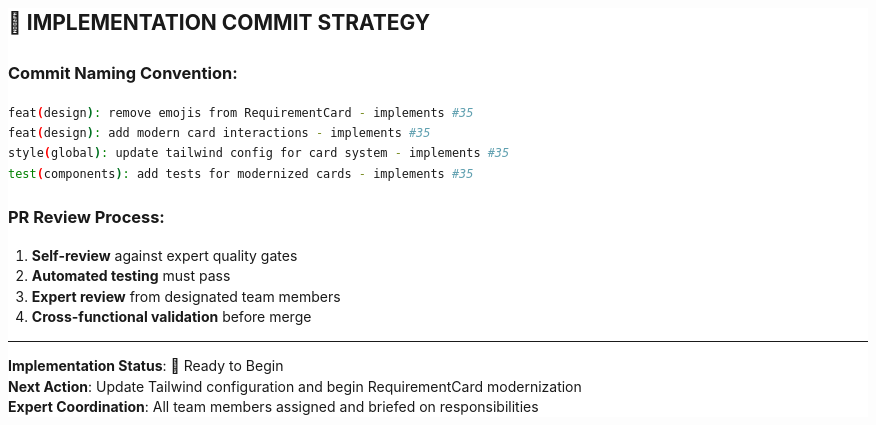 ## 📝 **IMPLEMENTATION COMMIT STRATEGY**

### **Commit Naming Convention**:

```bash
feat(design): remove emojis from RequirementCard - implements #35
feat(design): add modern card interactions - implements #35
style(global): update tailwind config for card system - implements #35
test(components): add tests for modernized cards - implements #35
```

### **PR Review Process**:

1. **Self-review** against expert quality gates
2. **Automated testing** must pass
3. **Expert review** from designated team members
4. **Cross-functional validation** before merge

---

**Implementation Status**: 🚀 Ready to Begin  
**Next Action**: Update Tailwind configuration and begin RequirementCard modernization  
**Expert Coordination**: All team members assigned and briefed on responsibilities
